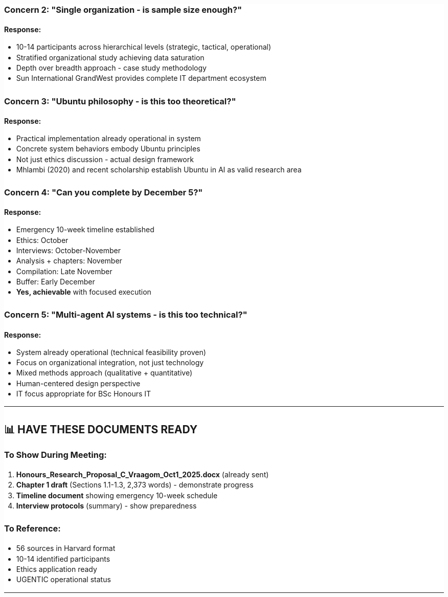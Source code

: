 ### Concern 2: "Single organization - is sample size enough?"
**Response:**
- 10-14 participants across hierarchical levels (strategic, tactical, operational)
- Stratified organizational study achieving data saturation
- Depth over breadth approach - case study methodology
- Sun International GrandWest provides complete IT department ecosystem

### Concern 3: "Ubuntu philosophy - is this too theoretical?"
**Response:**
- Practical implementation already operational in system
- Concrete system behaviors embody Ubuntu principles
- Not just ethics discussion - actual design framework
- Mhlambi (2020) and recent scholarship establish Ubuntu in AI as valid research area

### Concern 4: "Can you complete by December 5?"
**Response:**
- Emergency 10-week timeline established
- Ethics: October
- Interviews: October-November
- Analysis + chapters: November
- Compilation: Late November
- Buffer: Early December
- **Yes, achievable** with focused execution

### Concern 5: "Multi-agent AI systems - is this too technical?"
**Response:**
- System already operational (technical feasibility proven)
- Focus on organizational integration, not just technology
- Mixed methods approach (qualitative + quantitative)
- Human-centered design perspective
- IT focus appropriate for BSc Honours IT

---

## 📊 HAVE THESE DOCUMENTS READY

### To Show During Meeting:
1. **Honours_Research_Proposal_C_Vraagom_Oct1_2025.docx** (already sent)
2. **Chapter 1 draft** (Sections 1.1-1.3, 2,373 words) - demonstrate progress
3. **Timeline document** showing emergency 10-week schedule
4. **Interview protocols** (summary) - show preparedness

### To Reference:
- 56 sources in Harvard format
- 10-14 identified participants
- Ethics application ready
- UGENTIC operational status

---